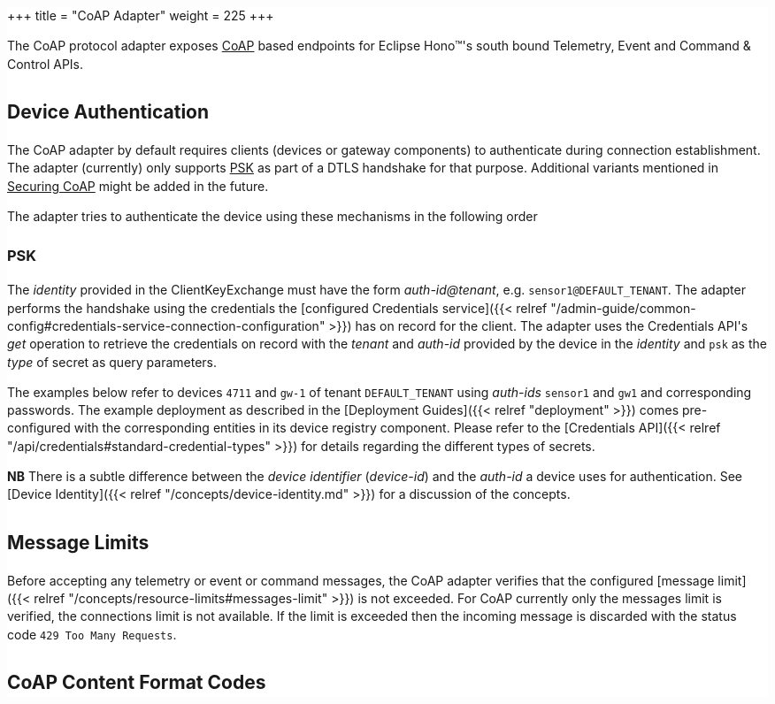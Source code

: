 +++
title = "CoAP Adapter"
weight = 225
+++

The CoAP protocol adapter exposes [CoAP](https://tools.ietf.org/html/rfc7252) based endpoints for Eclipse Hono&trade;'s south bound Telemetry, Event and Command & Control APIs.


## Device Authentication

The CoAP adapter by default requires clients (devices or gateway components) to authenticate during connection establishment.
The adapter (currently) only supports [PSK](https://tools.ietf.org/html/rfc4279) as part of a DTLS handshake for that purpose.
Additional variants mentioned in [Securing CoAP](https://tools.ietf.org/html/rfc7252#section-9) might be added in the future.

The adapter tries to authenticate the device using these mechanisms in the following order

### PSK

The *identity* provided in the ClientKeyExchange must have the form *auth-id@tenant*, e.g. `sensor1@DEFAULT_TENANT`.
The adapter performs the handshake using the credentials the [configured Credentials service]({{< relref "/admin-guide/common-config#credentials-service-connection-configuration" >}})
has on record for the client. The adapter uses the Credentials API's *get* operation to retrieve the credentials on record
with the *tenant* and *auth-id* provided by the device in the *identity* and `psk` as the *type* of secret as query parameters.

The examples below refer to devices `4711` and `gw-1` of tenant `DEFAULT_TENANT` using *auth-ids* `sensor1` and `gw1` and
corresponding passwords. The example deployment as described in the [Deployment Guides]({{< relref "deployment" >}}) comes pre-configured
with the corresponding entities in its device registry component.
Please refer to the [Credentials API]({{< relref "/api/credentials#standard-credential-types" >}}) for details regarding the different
types of secrets.

**NB** There is a subtle difference between the *device identifier* (*device-id*) and the *auth-id* a device uses for authentication. See [Device Identity]({{< relref "/concepts/device-identity.md" >}}) for a discussion of the concepts.

## Message Limits

Before accepting any telemetry or event or command messages, the CoAP adapter verifies that the configured [message limit]({{< relref "/concepts/resource-limits#messages-limit" >}}) is not exceeded.
For CoAP currently only the messages limit is verified, the connections limit is not available. If the limit is exceeded then the incoming message is discarded with the status code `429 Too Many Requests`. 

## CoAP Content Format Codes
